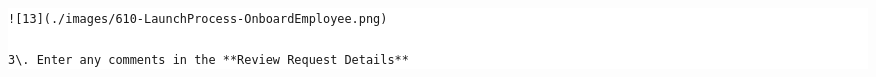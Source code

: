     ![13](./images/610-LaunchProcess-OnboardEmployee.png)

    3\. Enter any comments in the **Review Request Details**  
